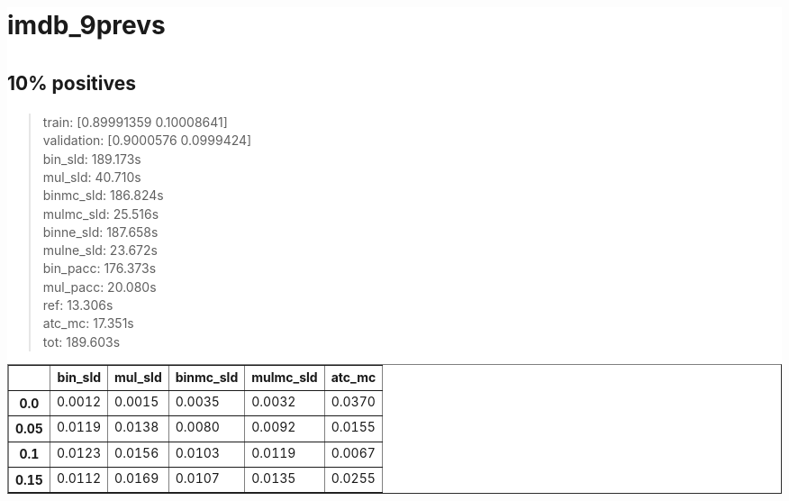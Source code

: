 # imdb_9prevs

## 10% positives
> train: [0.89991359 0.10008641]  
> validation: [0.9000576 0.0999424]  
> bin_sld: 189.173s  
> mul_sld: 40.710s  
> binmc_sld: 186.824s  
> mulmc_sld: 25.516s  
> binne_sld: 187.658s  
> mulne_sld: 23.672s  
> bin_pacc: 176.373s  
> mul_pacc: 20.080s  
> ref: 13.306s  
> atc_mc: 17.351s  
> tot: 189.603s  

<table border="1" class="dataframe">
  <thead>
    <tr style="text-align: right;">
      <th></th>
      <th>bin_sld</th>
      <th>mul_sld</th>
      <th>binmc_sld</th>
      <th>mulmc_sld</th>
      <th>atc_mc</th>
    </tr>
  </thead>
  <tbody>
    <tr>
      <th>0.0</th>
      <td>0.0012</td>
      <td>0.0015</td>
      <td>0.0035</td>
      <td>0.0032</td>
      <td>0.0370</td>
    </tr>
    <tr>
      <th>0.05</th>
      <td>0.0119</td>
      <td>0.0138</td>
      <td>0.0080</td>
      <td>0.0092</td>
      <td>0.0155</td>
    </tr>
    <tr>
      <th>0.1</th>
      <td>0.0123</td>
      <td>0.0156</td>
      <td>0.0103</td>
      <td>0.0119</td>
      <td>0.0067</td>
    </tr>
    <tr>
      <th>0.15</th>
      <td>0.0112</td>
      <td>0.0169</td>
      <td>0.0107</td>
      <td>0.0135</td>
      <td>0.0255</td>
    </tr>
    <tr>